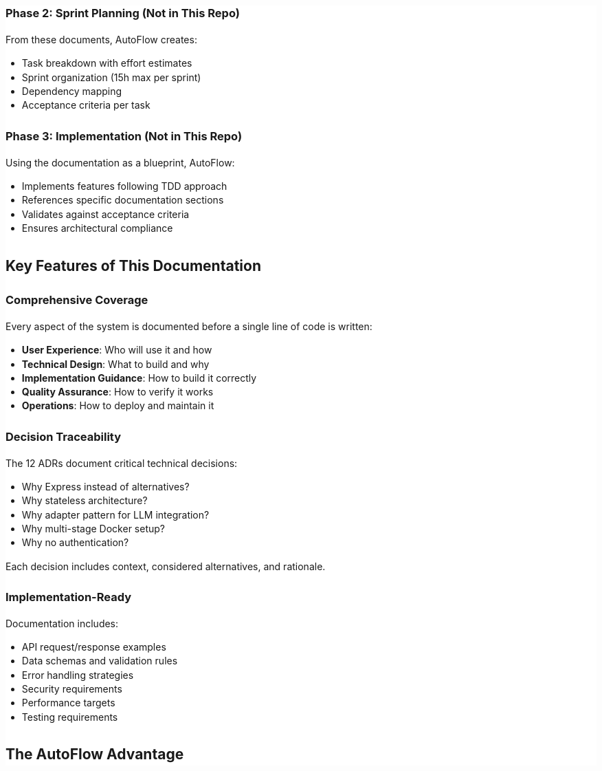 ### Phase 2: Sprint Planning (Not in This Repo)

From these documents, AutoFlow creates:
- Task breakdown with effort estimates
- Sprint organization (15h max per sprint)
- Dependency mapping
- Acceptance criteria per task

### Phase 3: Implementation (Not in This Repo)

Using the documentation as a blueprint, AutoFlow:
- Implements features following TDD approach
- References specific documentation sections
- Validates against acceptance criteria
- Ensures architectural compliance

## Key Features of This Documentation

### Comprehensive Coverage

Every aspect of the system is documented before a single line of code is written:

- **User Experience**: Who will use it and how
- **Technical Design**: What to build and why
- **Implementation Guidance**: How to build it correctly
- **Quality Assurance**: How to verify it works
- **Operations**: How to deploy and maintain it

### Decision Traceability

The 12 ADRs document critical technical decisions:

- Why Express instead of alternatives?
- Why stateless architecture?
- Why adapter pattern for LLM integration?
- Why multi-stage Docker setup?
- Why no authentication?

Each decision includes context, considered alternatives, and rationale.

### Implementation-Ready

Documentation includes:

- API request/response examples
- Data schemas and validation rules
- Error handling strategies
- Security requirements
- Performance targets
- Testing requirements

## The AutoFlow Advantage
